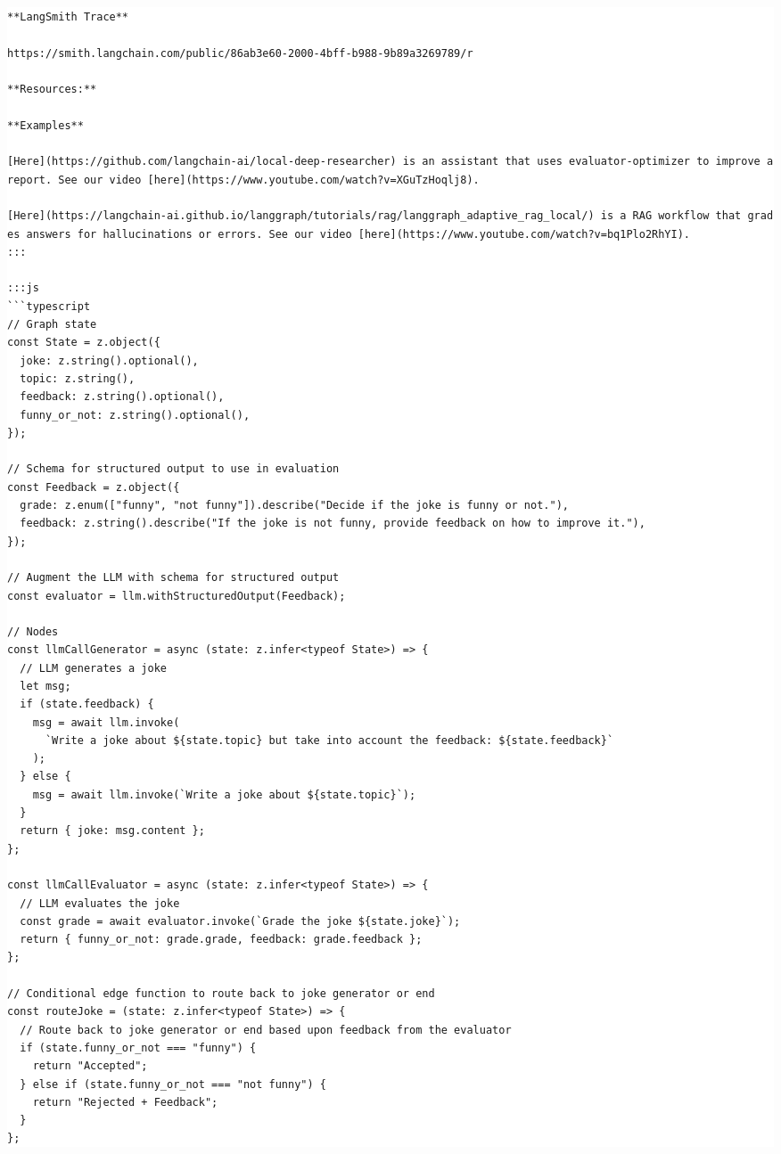     **LangSmith Trace**

    https://smith.langchain.com/public/86ab3e60-2000-4bff-b988-9b89a3269789/r

    **Resources:**

    **Examples**

    [Here](https://github.com/langchain-ai/local-deep-researcher) is an assistant that uses evaluator-optimizer to improve a report. See our video [here](https://www.youtube.com/watch?v=XGuTzHoqlj8).

    [Here](https://langchain-ai.github.io/langgraph/tutorials/rag/langgraph_adaptive_rag_local/) is a RAG workflow that grades answers for hallucinations or errors. See our video [here](https://www.youtube.com/watch?v=bq1Plo2RhYI).
    :::

    :::js
    ```typescript
    // Graph state
    const State = z.object({
      joke: z.string().optional(),
      topic: z.string(),
      feedback: z.string().optional(),
      funny_or_not: z.string().optional(),
    });

    // Schema for structured output to use in evaluation
    const Feedback = z.object({
      grade: z.enum(["funny", "not funny"]).describe("Decide if the joke is funny or not."),
      feedback: z.string().describe("If the joke is not funny, provide feedback on how to improve it."),
    });

    // Augment the LLM with schema for structured output
    const evaluator = llm.withStructuredOutput(Feedback);

    // Nodes
    const llmCallGenerator = async (state: z.infer<typeof State>) => {
      // LLM generates a joke
      let msg;
      if (state.feedback) {
        msg = await llm.invoke(
          `Write a joke about ${state.topic} but take into account the feedback: ${state.feedback}`
        );
      } else {
        msg = await llm.invoke(`Write a joke about ${state.topic}`);
      }
      return { joke: msg.content };
    };

    const llmCallEvaluator = async (state: z.infer<typeof State>) => {
      // LLM evaluates the joke
      const grade = await evaluator.invoke(`Grade the joke ${state.joke}`);
      return { funny_or_not: grade.grade, feedback: grade.feedback };
    };

    // Conditional edge function to route back to joke generator or end
    const routeJoke = (state: z.infer<typeof State>) => {
      // Route back to joke generator or end based upon feedback from the evaluator
      if (state.funny_or_not === "funny") {
        return "Accepted";
      } else if (state.funny_or_not === "not funny") {
        return "Rejected + Feedback";
      }
    };
